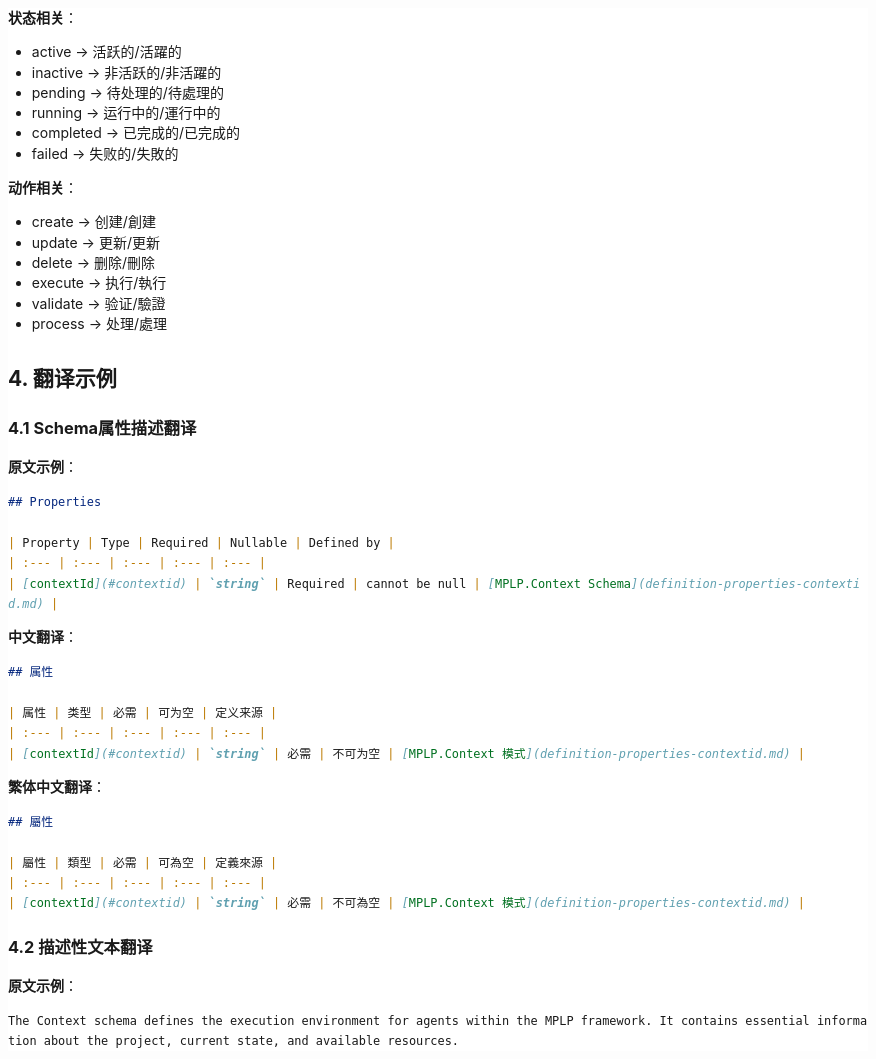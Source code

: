 **状态相关**：
- active → 活跃的/活躍的
- inactive → 非活跃的/非活躍的
- pending → 待处理的/待處理的
- running → 运行中的/運行中的
- completed → 已完成的/已完成的
- failed → 失败的/失敗的

**动作相关**：
- create → 创建/創建
- update → 更新/更新
- delete → 删除/刪除
- execute → 执行/執行
- validate → 验证/驗證
- process → 处理/處理

## 4. 翻译示例

### 4.1 Schema属性描述翻译

**原文示例**：
```markdown
## Properties

| Property | Type | Required | Nullable | Defined by |
| :--- | :--- | :--- | :--- | :--- |
| [contextId](#contextid) | `string` | Required | cannot be null | [MPLP.Context Schema](definition-properties-contextid.md) |
```

**中文翻译**：
```markdown
## 属性

| 属性 | 类型 | 必需 | 可为空 | 定义来源 |
| :--- | :--- | :--- | :--- | :--- |
| [contextId](#contextid) | `string` | 必需 | 不可为空 | [MPLP.Context 模式](definition-properties-contextid.md) |
```

**繁体中文翻译**：
```markdown
## 屬性

| 屬性 | 類型 | 必需 | 可為空 | 定義來源 |
| :--- | :--- | :--- | :--- | :--- |
| [contextId](#contextid) | `string` | 必需 | 不可為空 | [MPLP.Context 模式](definition-properties-contextid.md) |
```

### 4.2 描述性文本翻译

**原文示例**：
```markdown
The Context schema defines the execution environment for agents within the MPLP framework. It contains essential information about the project, current state, and available resources.
```
